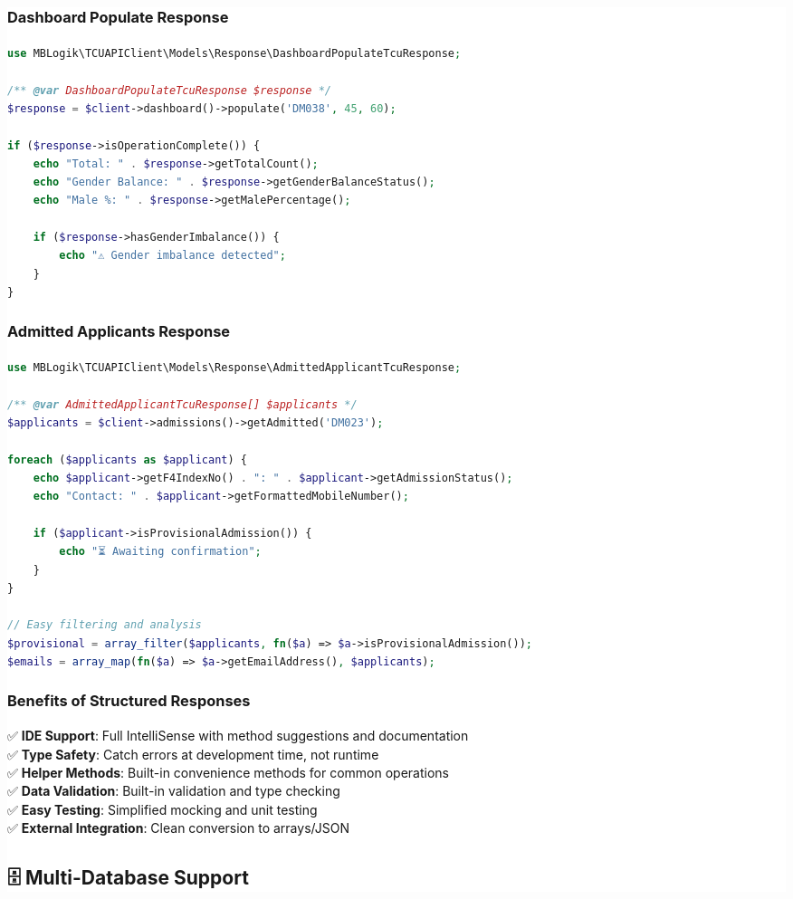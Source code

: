 ### Dashboard Populate Response

```php
use MBLogik\TCUAPIClient\Models\Response\DashboardPopulateTcuResponse;

/** @var DashboardPopulateTcuResponse $response */
$response = $client->dashboard()->populate('DM038', 45, 60);

if ($response->isOperationComplete()) {
    echo "Total: " . $response->getTotalCount();
    echo "Gender Balance: " . $response->getGenderBalanceStatus();
    echo "Male %: " . $response->getMalePercentage();
    
    if ($response->hasGenderImbalance()) {
        echo "⚠️ Gender imbalance detected";
    }
}
```

### Admitted Applicants Response

```php
use MBLogik\TCUAPIClient\Models\Response\AdmittedApplicantTcuResponse;

/** @var AdmittedApplicantTcuResponse[] $applicants */
$applicants = $client->admissions()->getAdmitted('DM023');

foreach ($applicants as $applicant) {
    echo $applicant->getF4IndexNo() . ": " . $applicant->getAdmissionStatus();
    echo "Contact: " . $applicant->getFormattedMobileNumber();
    
    if ($applicant->isProvisionalAdmission()) {
        echo "⏳ Awaiting confirmation";
    }
}

// Easy filtering and analysis
$provisional = array_filter($applicants, fn($a) => $a->isProvisionalAdmission());
$emails = array_map(fn($a) => $a->getEmailAddress(), $applicants);
```

### Benefits of Structured Responses

✅ **IDE Support**: Full IntelliSense with method suggestions and documentation  
✅ **Type Safety**: Catch errors at development time, not runtime  
✅ **Helper Methods**: Built-in convenience methods for common operations  
✅ **Data Validation**: Built-in validation and type checking  
✅ **Easy Testing**: Simplified mocking and unit testing  
✅ **External Integration**: Clean conversion to arrays/JSON

## 🗄️ Multi-Database Support
